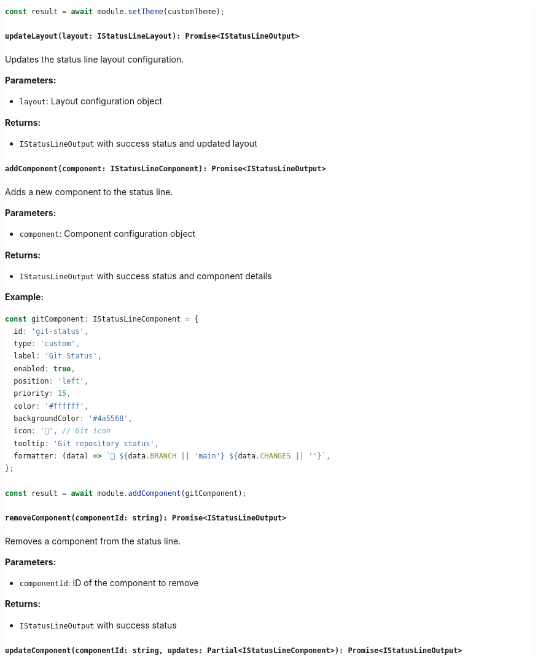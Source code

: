 ```typescript
const result = await module.setTheme(customTheme);
```

#### `updateLayout(layout: IStatusLineLayout): Promise<IStatusLineOutput>`

Updates the status line layout configuration.

**Parameters:**
- `layout`: Layout configuration object

**Returns:**
- `IStatusLineOutput` with success status and updated layout

#### `addComponent(component: IStatusLineComponent): Promise<IStatusLineOutput>`

Adds a new component to the status line.

**Parameters:**
- `component`: Component configuration object

**Returns:**
- `IStatusLineOutput` with success status and component details

**Example:**
```typescript
const gitComponent: IStatusLineComponent = {
  id: 'git-status',
  type: 'custom',
  label: 'Git Status',
  enabled: true,
  position: 'left',
  priority: 15,
  color: '#ffffff',
  backgroundColor: '#4a5568',
  icon: '', // Git icon
  tooltip: 'Git repository status',
  formatter: (data) => ` ${data.BRANCH || 'main'} ${data.CHANGES || ''}`,
};

const result = await module.addComponent(gitComponent);
```

#### `removeComponent(componentId: string): Promise<IStatusLineOutput>`

Removes a component from the status line.

**Parameters:**
- `componentId`: ID of the component to remove

**Returns:**
- `IStatusLineOutput` with success status

#### `updateComponent(componentId: string, updates: Partial<IStatusLineComponent>): Promise<IStatusLineOutput>`
